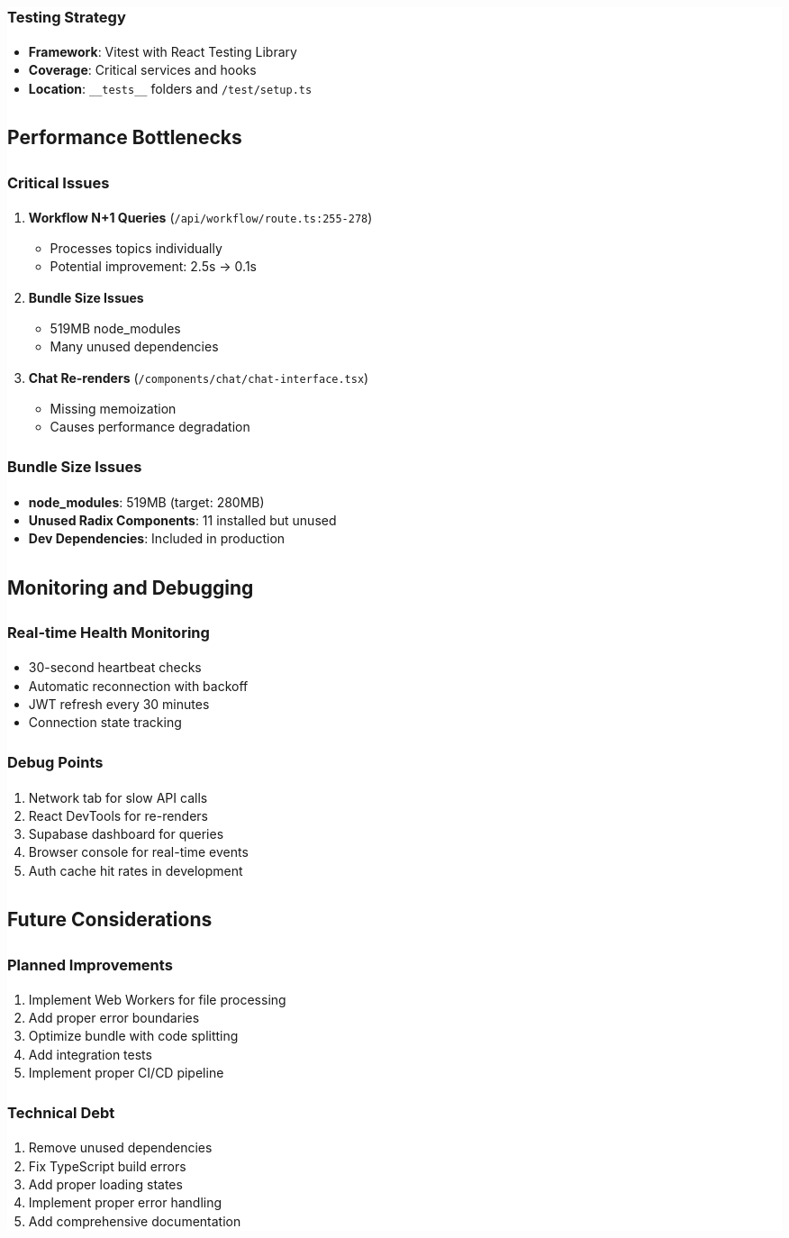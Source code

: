 ### Testing Strategy
- **Framework**: Vitest with React Testing Library
- **Coverage**: Critical services and hooks
- **Location**: `__tests__` folders and `/test/setup.ts`

## Performance Bottlenecks

### Critical Issues
1. **Workflow N+1 Queries** (`/api/workflow/route.ts:255-278`)
   - Processes topics individually
   - Potential improvement: 2.5s → 0.1s

2. **Bundle Size Issues**
   - 519MB node_modules
   - Many unused dependencies

3. **Chat Re-renders** (`/components/chat/chat-interface.tsx`)
   - Missing memoization
   - Causes performance degradation

### Bundle Size Issues
- **node_modules**: 519MB (target: 280MB)
- **Unused Radix Components**: 11 installed but unused
- **Dev Dependencies**: Included in production

## Monitoring and Debugging

### Real-time Health Monitoring
- 30-second heartbeat checks
- Automatic reconnection with backoff
- JWT refresh every 30 minutes
- Connection state tracking

### Debug Points
1. Network tab for slow API calls
2. React DevTools for re-renders
3. Supabase dashboard for queries
4. Browser console for real-time events
5. Auth cache hit rates in development

## Future Considerations

### Planned Improvements
1. Implement Web Workers for file processing
2. Add proper error boundaries
3. Optimize bundle with code splitting
4. Add integration tests
5. Implement proper CI/CD pipeline

### Technical Debt
1. Remove unused dependencies
2. Fix TypeScript build errors
3. Add proper loading states
4. Implement proper error handling
5. Add comprehensive documentation